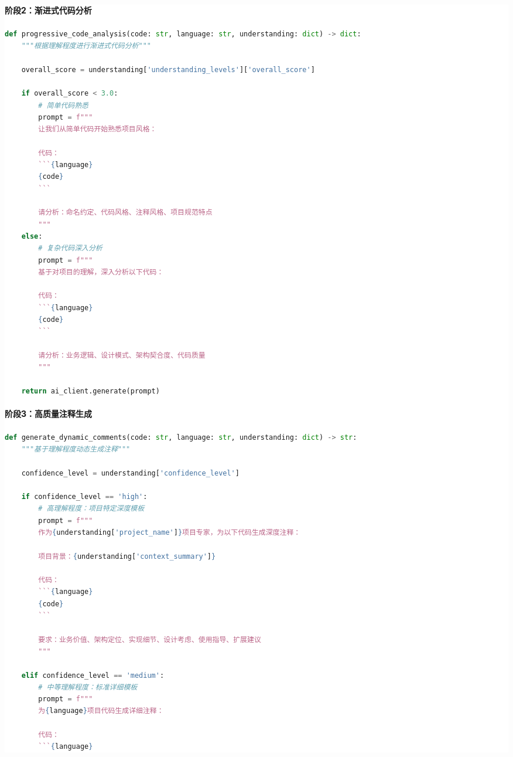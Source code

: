 #### 阶段2：渐进式代码分析
```python
def progressive_code_analysis(code: str, language: str, understanding: dict) -> dict:
    """根据理解程度进行渐进式代码分析"""

    overall_score = understanding['understanding_levels']['overall_score']

    if overall_score < 3.0:
        # 简单代码熟悉
        prompt = f"""
        让我们从简单代码开始熟悉项目风格：

        代码：
        ```{language}
        {code}
        ```

        请分析：命名约定、代码风格、注释风格、项目规范特点
        """
    else:
        # 复杂代码深入分析
        prompt = f"""
        基于对项目的理解，深入分析以下代码：

        代码：
        ```{language}
        {code}
        ```

        请分析：业务逻辑、设计模式、架构契合度、代码质量
        """

    return ai_client.generate(prompt)
```

#### 阶段3：高质量注释生成
```python
def generate_dynamic_comments(code: str, language: str, understanding: dict) -> str:
    """基于理解程度动态生成注释"""

    confidence_level = understanding['confidence_level']

    if confidence_level == 'high':
        # 高理解程度：项目特定深度模板
        prompt = f"""
        作为{understanding['project_name']}项目专家，为以下代码生成深度注释：

        项目背景：{understanding['context_summary']}

        代码：
        ```{language}
        {code}
        ```

        要求：业务价值、架构定位、实现细节、设计考虑、使用指导、扩展建议
        """

    elif confidence_level == 'medium':
        # 中等理解程度：标准详细模板
        prompt = f"""
        为{language}项目代码生成详细注释：

        代码：
        ```{language}
```
